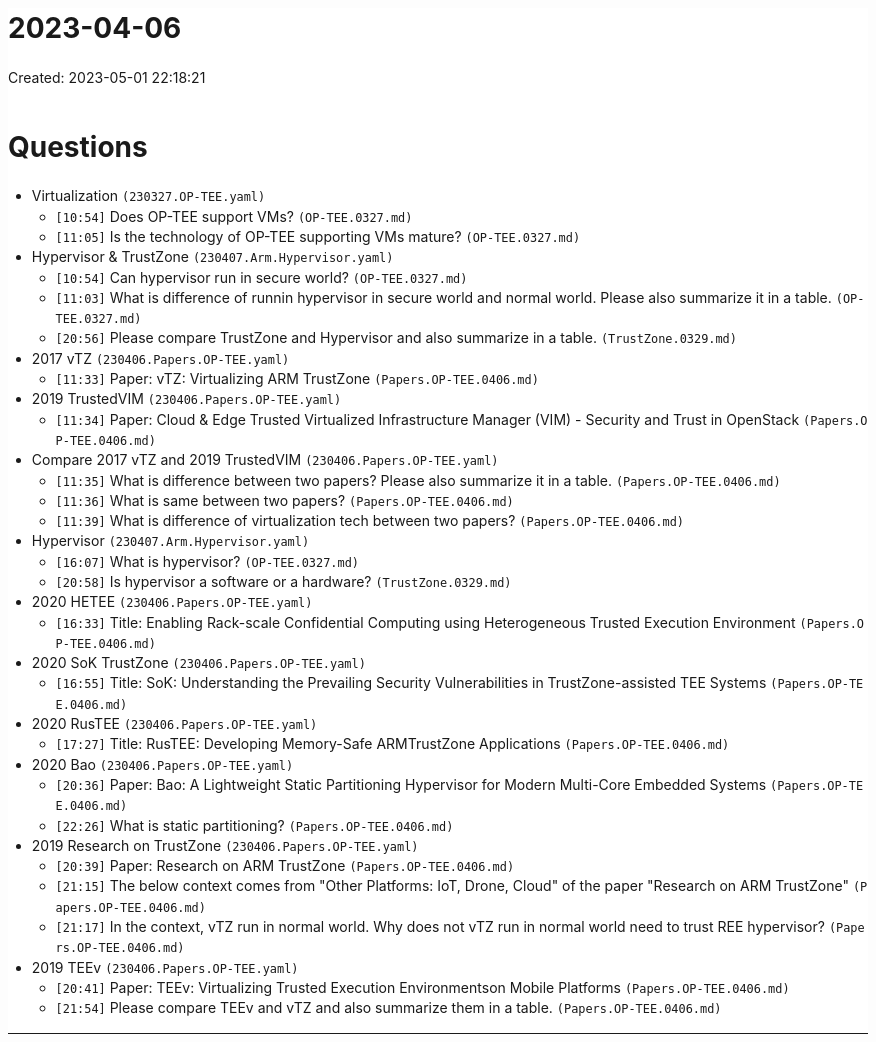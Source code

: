# 2023-04-06
Created: 2023-05-01 22:18:21
# Questions
* Virtualization ```(230327.OP-TEE.yaml)```
    * `[10:54]` Does OP-TEE support VMs? `(OP-TEE.0327.md)`
    * `[11:05]` Is the technology of OP-TEE supporting VMs mature? `(OP-TEE.0327.md)`
* Hypervisor & TrustZone ```(230407.Arm.Hypervisor.yaml)```
    * `[10:54]` Can hypervisor run in secure world? `(OP-TEE.0327.md)`
    * `[11:03]` What is difference of runnin hypervisor in secure world and normal world. Please also summarize it in a table. `(OP-TEE.0327.md)`
    * `[20:56]` Please compare TrustZone and Hypervisor and also summarize in a table. `(TrustZone.0329.md)`
* 2017 vTZ ```(230406.Papers.OP-TEE.yaml)```
    * `[11:33]` Paper: vTZ: Virtualizing ARM TrustZone `(Papers.OP-TEE.0406.md)`
* 2019 TrustedVIM ```(230406.Papers.OP-TEE.yaml)```
    * `[11:34]` Paper: Cloud & Edge Trusted Virtualized Infrastructure Manager (VIM) - Security and Trust in OpenStack `(Papers.OP-TEE.0406.md)`
* Compare 2017 vTZ and 2019 TrustedVIM ```(230406.Papers.OP-TEE.yaml)```
    * `[11:35]` What is difference between two papers? Please also summarize it in a table. `(Papers.OP-TEE.0406.md)`
    * `[11:36]` What is same between two papers? `(Papers.OP-TEE.0406.md)`
    * `[11:39]` What is difference of virtualization tech between two papers? `(Papers.OP-TEE.0406.md)`
* Hypervisor ```(230407.Arm.Hypervisor.yaml)```
    * `[16:07]` What is hypervisor? `(OP-TEE.0327.md)`
    * `[20:58]` Is hypervisor a software or a hardware? `(TrustZone.0329.md)`
* 2020 HETEE ```(230406.Papers.OP-TEE.yaml)```
    * `[16:33]` Title: Enabling Rack-scale Confidential Computing using Heterogeneous Trusted Execution Environment `(Papers.OP-TEE.0406.md)`
* 2020 SoK TrustZone ```(230406.Papers.OP-TEE.yaml)```
    * `[16:55]` Title: SoK: Understanding the Prevailing Security Vulnerabilities in TrustZone-assisted TEE Systems `(Papers.OP-TEE.0406.md)`
* 2020 RusTEE ```(230406.Papers.OP-TEE.yaml)```
    * `[17:27]` Title: RusTEE: Developing Memory-Safe ARMTrustZone Applications `(Papers.OP-TEE.0406.md)`
* 2020 Bao ```(230406.Papers.OP-TEE.yaml)```
    * `[20:36]` Paper: Bao: A Lightweight Static Partitioning Hypervisor for Modern Multi-Core Embedded Systems `(Papers.OP-TEE.0406.md)`
    * `[22:26]` What is static partitioning? `(Papers.OP-TEE.0406.md)`
* 2019 Research on TrustZone ```(230406.Papers.OP-TEE.yaml)```
    * `[20:39]` Paper: Research on ARM TrustZone `(Papers.OP-TEE.0406.md)`
    * `[21:15]` The below context comes from "Other Platforms: IoT, Drone, Cloud" of the paper "Research on ARM TrustZone" `(Papers.OP-TEE.0406.md)`
    * `[21:17]` In the context, vTZ run in normal world. Why does not vTZ run in normal world need to trust REE hypervisor? `(Papers.OP-TEE.0406.md)`
* 2019 TEEv ```(230406.Papers.OP-TEE.yaml)```
    * `[20:41]` Paper: TEEv: Virtualizing Trusted Execution Environmentson Mobile Platforms `(Papers.OP-TEE.0406.md)`
    * `[21:54]` Please compare TEEv and vTZ and also summarize them in a table. `(Papers.OP-TEE.0406.md)`

---